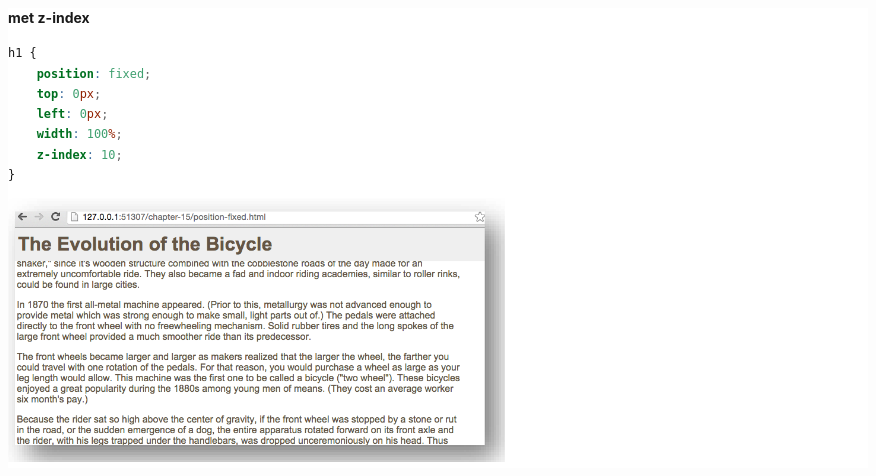 **met z-index**

```css
h1 {
	position: fixed;
	top: 0px;
	left: 0px;
	width: 100%;
	z-index: 10;
}
```

![](./attachments/20241229145510.png)